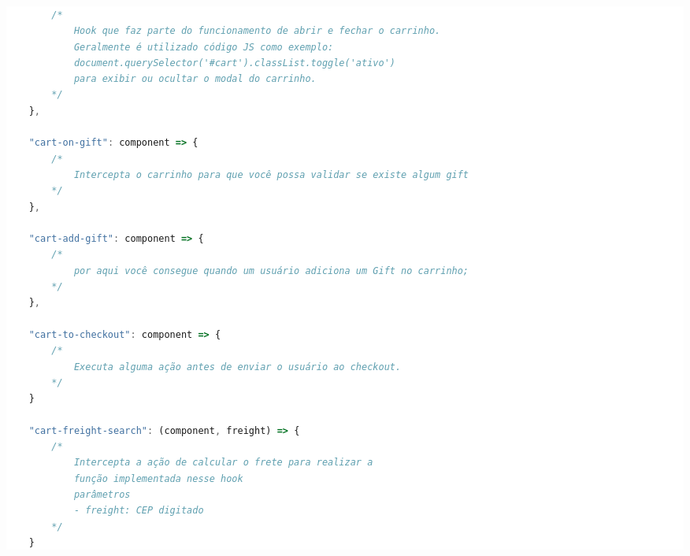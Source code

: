 ```js
        /*
            Hook que faz parte do funcionamento de abrir e fechar o carrinho.
            Geralmente é utilizado código JS como exemplo:
            document.querySelector('#cart').classList.toggle('ativo')
            para exibir ou ocultar o modal do carrinho.
        */
    },

    "cart-on-gift": component => {
        /*
            Intercepta o carrinho para que você possa validar se existe algum gift
        */
    },

    "cart-add-gift": component => {
        /*
            por aqui você consegue quando um usuário adiciona um Gift no carrinho;
        */
    },

    "cart-to-checkout": component => {
        /*
            Executa alguma ação antes de enviar o usuário ao checkout.
        */
    }

    "cart-freight-search": (component, freight) => {
        /*
            Intercepta a ação de calcular o frete para realizar a 
            função implementada nesse hook
            parâmetros
            - freight: CEP digitado
        */
    }
```